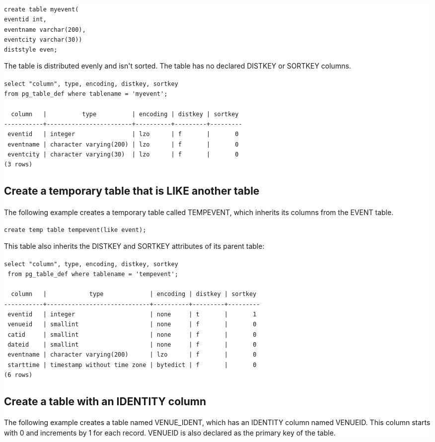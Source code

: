 ```
create table myevent(
eventid int,
eventname varchar(200),
eventcity varchar(30))
diststyle even;
```

The table is distributed evenly and isn't sorted\. The table has no declared DISTKEY or SORTKEY columns\. 

```
select "column", type, encoding, distkey, sortkey
from pg_table_def where tablename = 'myevent';

  column   |          type          | encoding | distkey | sortkey 
-----------+------------------------+----------+---------+---------
 eventid   | integer                | lzo      | f       |       0 
 eventname | character varying(200) | lzo      | f       |       0 
 eventcity | character varying(30)  | lzo      | f       |       0 
(3 rows)
```

## Create a temporary table that is LIKE another table<a name="r_CREATE_TABLE_NEW-create-a-temporary-table-that-is-like-another-table"></a>

The following example creates a temporary table called TEMPEVENT, which inherits its columns from the EVENT table\. 

```
create temp table tempevent(like event); 
```

This table also inherits the DISTKEY and SORTKEY attributes of its parent table: 

```
select "column", type, encoding, distkey, sortkey
 from pg_table_def where tablename = 'tempevent';
 
  column   |            type             | encoding | distkey | sortkey 
-----------+-----------------------------+----------+---------+---------
 eventid   | integer                     | none     | t       |       1 
 venueid   | smallint                    | none     | f       |       0 
 catid     | smallint                    | none     | f       |       0 
 dateid    | smallint                    | none     | f       |       0 
 eventname | character varying(200)      | lzo      | f       |       0 
 starttime | timestamp without time zone | bytedict | f       |       0 
(6 rows)
```

## Create a table with an IDENTITY column<a name="r_CREATE_TABLE_NEW-create-a-table-with-an-identity-column"></a>

The following example creates a table named VENUE\_IDENT, which has an IDENTITY column named VENUEID\. This column starts with 0 and increments by 1 for each record\. VENUEID is also declared as the primary key of the table\. 
